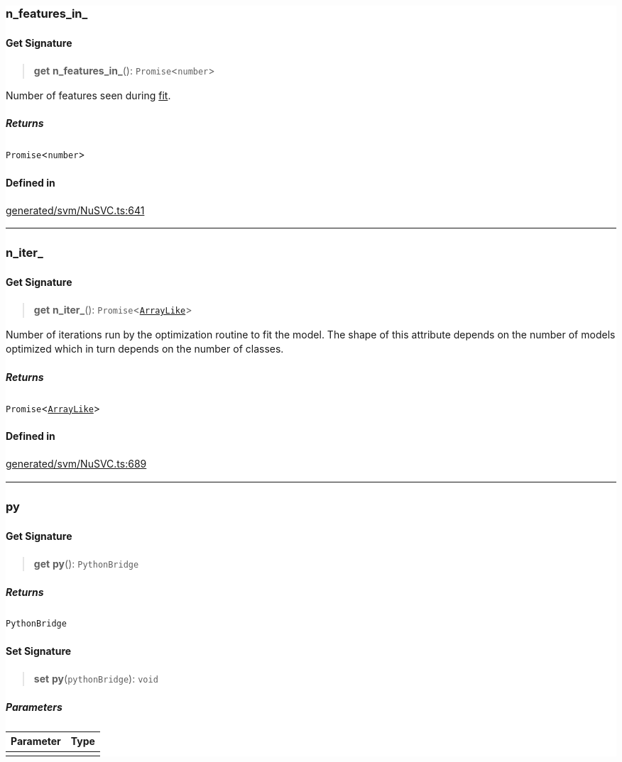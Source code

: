 ### n\_features\_in\_

#### Get Signature

> **get** **n\_features\_in\_**(): `Promise`\<`number`\>

Number of features seen during [fit](https://scikit-learn.org/stable/modules/generated/../../glossary.html#term-fit).

##### Returns

`Promise`\<`number`\>

#### Defined in

[generated/svm/NuSVC.ts:641](https://github.com/transitive-bullshit/scikit-learn-ts/blob/d136d90c5cb653f22204ec450ae61706606a5b96/packages/sklearn/src/generated/svm/NuSVC.ts#L641)

***

### n\_iter\_

#### Get Signature

> **get** **n\_iter\_**(): `Promise`\<[`ArrayLike`](../type-aliases/ArrayLike.md)\>

Number of iterations run by the optimization routine to fit the model. The shape of this attribute depends on the number of models optimized which in turn depends on the number of classes.

##### Returns

`Promise`\<[`ArrayLike`](../type-aliases/ArrayLike.md)\>

#### Defined in

[generated/svm/NuSVC.ts:689](https://github.com/transitive-bullshit/scikit-learn-ts/blob/d136d90c5cb653f22204ec450ae61706606a5b96/packages/sklearn/src/generated/svm/NuSVC.ts#L689)

***

### py

#### Get Signature

> **get** **py**(): `PythonBridge`

##### Returns

`PythonBridge`

#### Set Signature

> **set** **py**(`pythonBridge`): `void`

##### Parameters

<table>
<thead>
<tr>
<th>Parameter</th>
<th>Type</th>
</tr>
</thead>
<tbody>
<tr>
<td>
